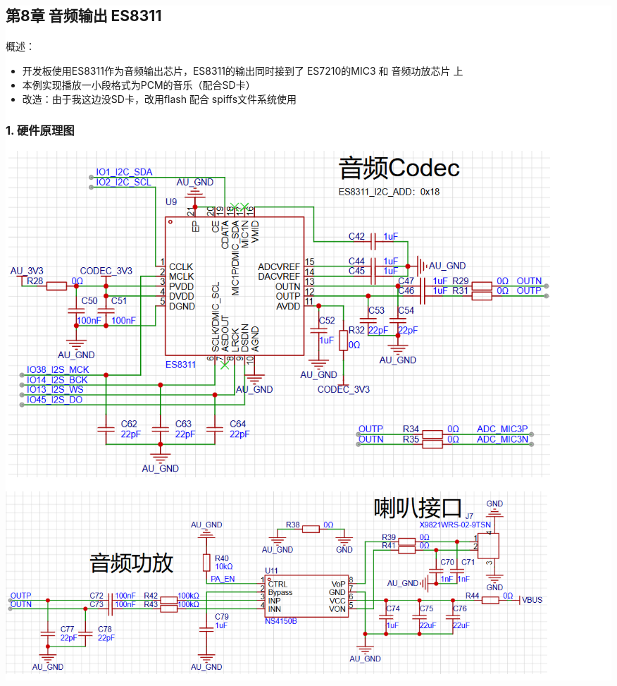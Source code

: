 







## 第8章 音频输出 ES8311

概述：

* 开发板使用ES8311作为音频输出芯片，ES8311的输出同时接到了 ES7210的MIC3 和 音频功放芯片 上
* 本例实现播放一小段格式为PCM的音乐（配合SD卡）
* 改造：由于我这边没SD卡，改用flash 配合 spiffs文件系统使用

### 1. 硬件原理图

![image-20250916100030732](实战派ESP32S3.assets/image-20250916100030732.png)

![image-20250916132938551](实战派ESP32S3.assets/image-20250916132938551.png)
